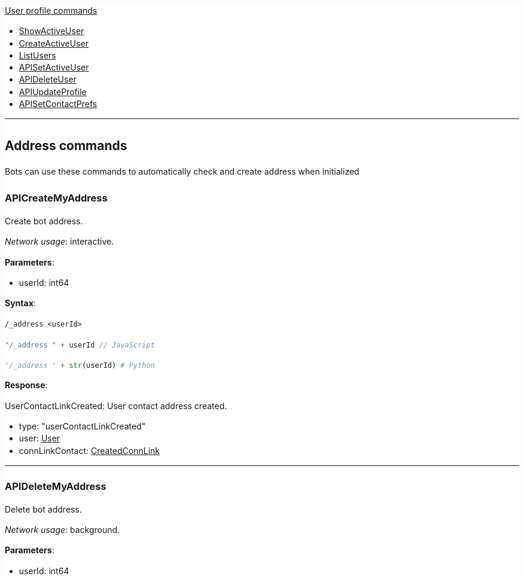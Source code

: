 [User profile commands](#user-profile-commands)

- [ShowActiveUser](#showactiveuser)
- [CreateActiveUser](#createactiveuser)
- [ListUsers](#listusers)
- [APISetActiveUser](#apisetactiveuser)
- [APIDeleteUser](#apideleteuser)
- [APIUpdateProfile](#apiupdateprofile)
- [APISetContactPrefs](#apisetcontactprefs)

---

## Address commands

Bots can use these commands to automatically check and create address when initialized

### APICreateMyAddress

Create bot address.

_Network usage_: interactive.

**Parameters**:

- userId: int64

**Syntax**:

```
/_address <userId>
```

```javascript
"/_address " + userId // JavaScript
```

```python
'/_address ' + str(userId) # Python
```

**Response**:

UserContactLinkCreated: User contact address created.

- type: "userContactLinkCreated"
- user: [User](./TYPES.md#user)
- connLinkContact: [CreatedConnLink](./TYPES.md#createdconnlink)

---

### APIDeleteMyAddress

Delete bot address.

_Network usage_: background.

**Parameters**:

- userId: int64
